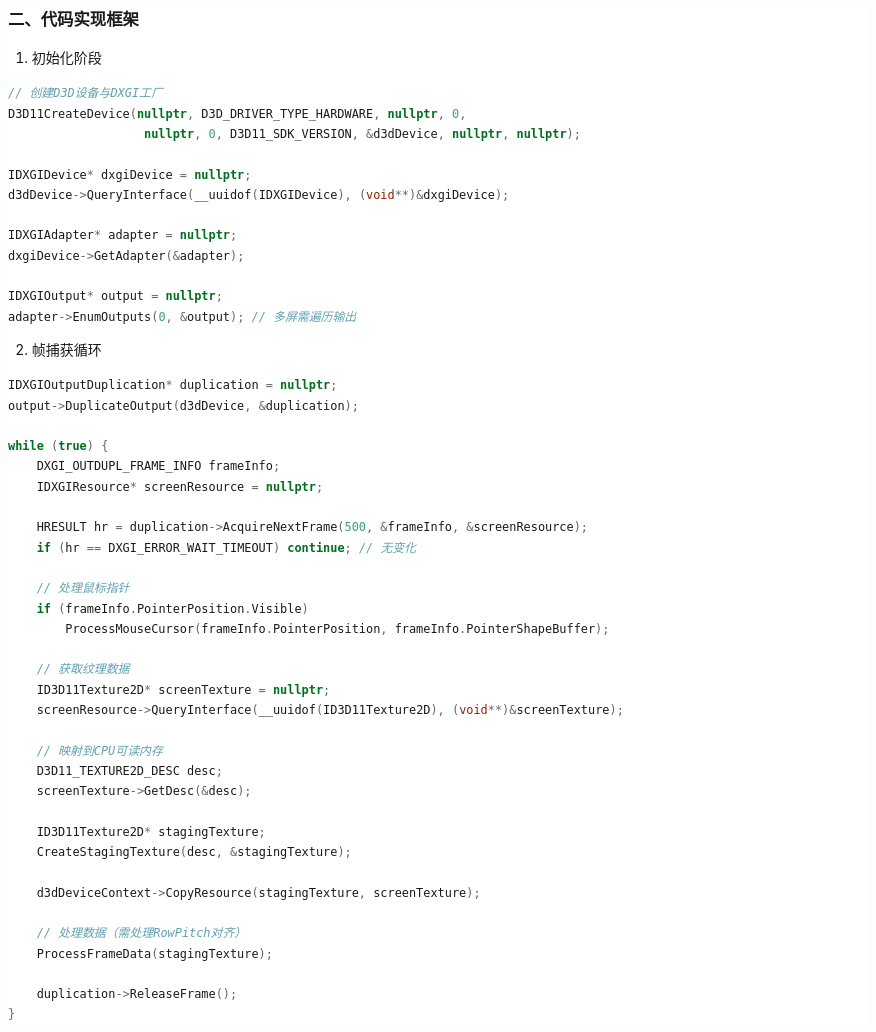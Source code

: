 ### 二、代码实现框架

1. 初始化阶段

~~~cpp
// 创建D3D设备与DXGI工厂 
D3D11CreateDevice(nullptr, D3D_DRIVER_TYPE_HARDWARE, nullptr, 0, 
                   nullptr, 0, D3D11_SDK_VERSION, &d3dDevice, nullptr, nullptr);
 
IDXGIDevice* dxgiDevice = nullptr;
d3dDevice->QueryInterface(__uuidof(IDXGIDevice), (void**)&dxgiDevice);
 
IDXGIAdapter* adapter = nullptr;
dxgiDevice->GetAdapter(&adapter);
 
IDXGIOutput* output = nullptr;
adapter->EnumOutputs(0, &output); // 多屏需遍历输出 
~~~

2. 帧捕获循环
~~~cpp
IDXGIOutputDuplication* duplication = nullptr;
output->DuplicateOutput(d3dDevice, &duplication);
 
while (true) {
    DXGI_OUTDUPL_FRAME_INFO frameInfo;
    IDXGIResource* screenResource = nullptr;
    
    HRESULT hr = duplication->AcquireNextFrame(500, &frameInfo, &screenResource);
    if (hr == DXGI_ERROR_WAIT_TIMEOUT) continue; // 无变化 
    
    // 处理鼠标指针 
    if (frameInfo.PointerPosition.Visible)
        ProcessMouseCursor(frameInfo.PointerPosition, frameInfo.PointerShapeBuffer);
    
    // 获取纹理数据 
    ID3D11Texture2D* screenTexture = nullptr;
    screenResource->QueryInterface(__uuidof(ID3D11Texture2D), (void**)&screenTexture);
    
    // 映射到CPU可读内存 
    D3D11_TEXTURE2D_DESC desc;
    screenTexture->GetDesc(&desc);
    
    ID3D11Texture2D* stagingTexture;
    CreateStagingTexture(desc, &stagingTexture);
    
    d3dDeviceContext->CopyResource(stagingTexture, screenTexture);
    
    // 处理数据（需处理RowPitch对齐）
    ProcessFrameData(stagingTexture);
    
    duplication->ReleaseFrame();
}
~~~
